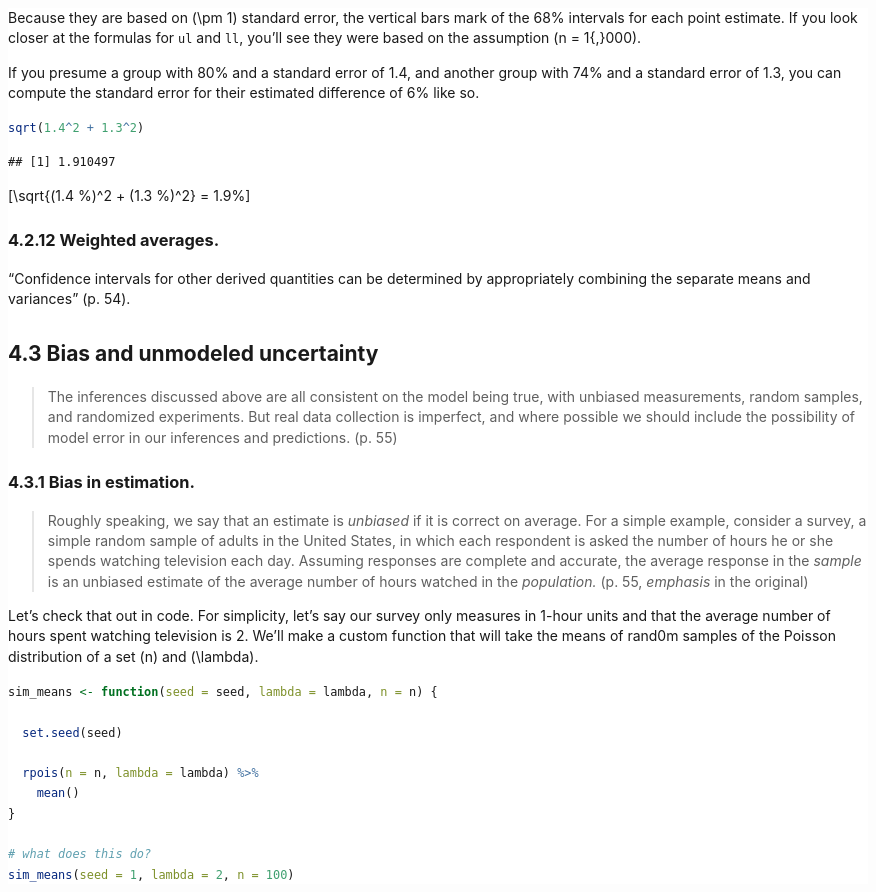 
Because they are based on \(\pm 1\) standard error, the vertical bars
mark of the 68% intervals for each point estimate. If you look closer at
the formulas for `ul` and `ll`, you’ll see they were based on the
assumption \(n = 1{,}000\).

If you presume a group with 80% and a standard error of 1.4, and another
group with 74% and a standard error of 1.3, you can compute the standard
error for their estimated difference of 6% like so.

``` r
sqrt(1.4^2 + 1.3^2)
```

    ## [1] 1.910497

\[\sqrt{(1.4 \%)^2 + (1.3 \%)^2} = 1.9\%\]

### 4.2.12 Weighted averages.

“Confidence intervals for other derived quantities can be determined by
appropriately combining the separate means and variances” (p. 54).

## 4.3 Bias and unmodeled uncertainty

> The inferences discussed above are all consistent on the model being
> true, with unbiased measurements, random samples, and randomized
> experiments. But real data collection is imperfect, and where possible
> we should include the possibility of model error in our inferences and
> predictions. (p. 55)

### 4.3.1 Bias in estimation.

> Roughly speaking, we say that an estimate is *unbiased* if it is
> correct on average. For a simple example, consider a survey, a simple
> random sample of adults in the United States, in which each respondent
> is asked the number of hours he or she spends watching television each
> day. Assuming responses are complete and accurate, the average
> response in the *sample* is an unbiased estimate of the average number
> of hours watched in the *population.* (p. 55, *emphasis* in the
> original)

Let’s check that out in code. For simplicity, let’s say our survey only
measures in 1-hour units and that the average number of hours spent
watching television is 2. We’ll make a custom function that will take
the means of rand0m samples of the Poisson distribution of a set \(n\)
and \(\lambda\).

``` r
sim_means <- function(seed = seed, lambda = lambda, n = n) {
  
  set.seed(seed)
  
  rpois(n = n, lambda = lambda) %>% 
    mean()
}

# what does this do?
sim_means(seed = 1, lambda = 2, n = 100)
```
